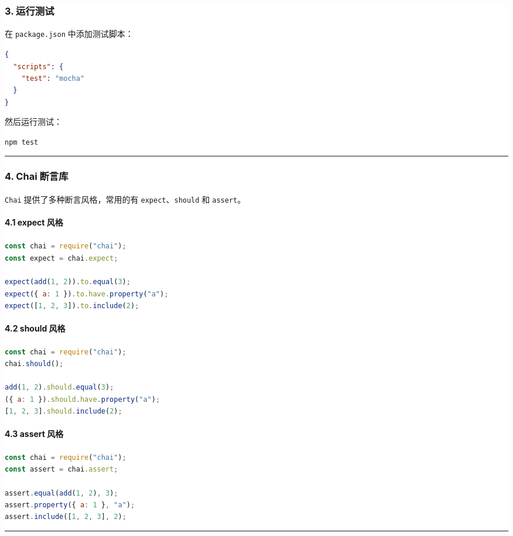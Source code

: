 
### **3. 运行测试**

在 `package.json` 中添加测试脚本：

```json
{
  "scripts": {
    "test": "mocha"
  }
}
```

然后运行测试：

```bash
npm test
```

---

### **4. Chai 断言库**

`Chai` 提供了多种断言风格，常用的有 `expect`、`should` 和 `assert`。

#### **4.1 expect 风格**
```javascript
const chai = require("chai");
const expect = chai.expect;

expect(add(1, 2)).to.equal(3);
expect({ a: 1 }).to.have.property("a");
expect([1, 2, 3]).to.include(2);
```

#### **4.2 should 风格**
```javascript
const chai = require("chai");
chai.should();

add(1, 2).should.equal(3);
({ a: 1 }).should.have.property("a");
[1, 2, 3].should.include(2);
```

#### **4.3 assert 风格**
```javascript
const chai = require("chai");
const assert = chai.assert;

assert.equal(add(1, 2), 3);
assert.property({ a: 1 }, "a");
assert.include([1, 2, 3], 2);
```

---

